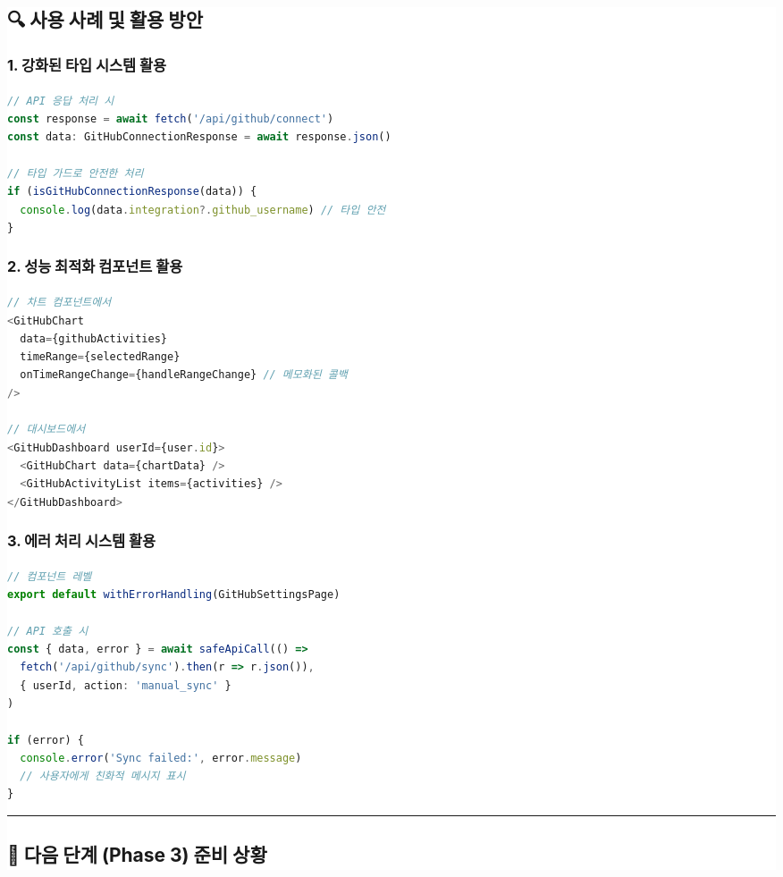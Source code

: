 
## 🔍 사용 사례 및 활용 방안

### 1. 강화된 타입 시스템 활용
```typescript
// API 응답 처리 시
const response = await fetch('/api/github/connect')
const data: GitHubConnectionResponse = await response.json()

// 타입 가드로 안전한 처리
if (isGitHubConnectionResponse(data)) {
  console.log(data.integration?.github_username) // 타입 안전
}
```

### 2. 성능 최적화 컴포넌트 활용
```typescript
// 차트 컴포넌트에서
<GitHubChart 
  data={githubActivities}
  timeRange={selectedRange}
  onTimeRangeChange={handleRangeChange} // 메모화된 콜백
/>

// 대시보드에서
<GitHubDashboard userId={user.id}>
  <GitHubChart data={chartData} />
  <GitHubActivityList items={activities} />
</GitHubDashboard>
```

### 3. 에러 처리 시스템 활용
```typescript
// 컴포넌트 레벨
export default withErrorHandling(GitHubSettingsPage)

// API 호출 시
const { data, error } = await safeApiCall(() => 
  fetch('/api/github/sync').then(r => r.json()),
  { userId, action: 'manual_sync' }
)

if (error) {
  console.error('Sync failed:', error.message)
  // 사용자에게 친화적 메시지 표시
}
```

---

## 🚀 다음 단계 (Phase 3) 준비 상황
